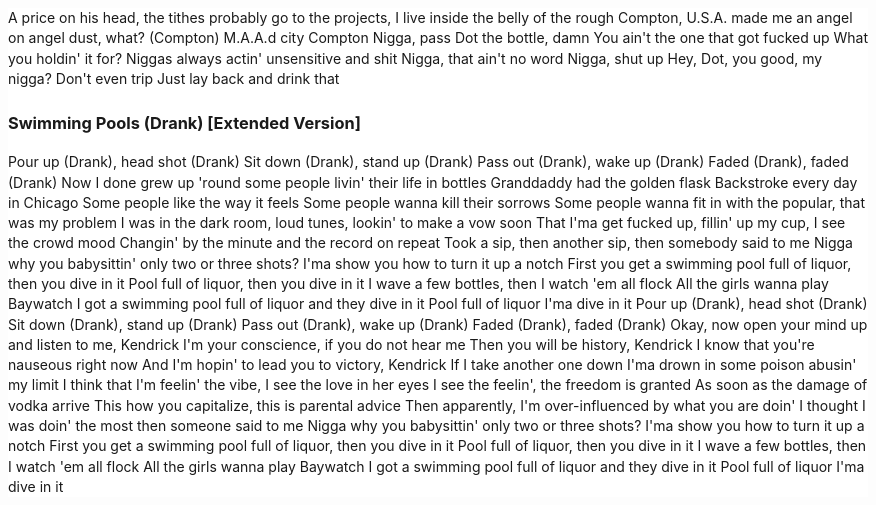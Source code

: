 A price on his head, the tithes probably go to the projects, I
live inside the belly of the rough
Compton, U.S.A. made me an angel on angel dust, what? (Compton)
M.A.A.d city
Compton
Nigga, pass Dot the bottle, damn
You ain't the one that got fucked up
What you holdin' it for?
Niggas always actin' unsensitive and shit
Nigga, that ain't no word
Nigga, shut up
Hey, Dot, you good, my nigga?
Don't even trip
Just lay back and drink that



### Swimming Pools (Drank) [Extended Version] ###
Pour up (Drank), head shot (Drank)
Sit down (Drank), stand up (Drank)
Pass out (Drank), wake up (Drank)
Faded (Drank), faded (Drank)
Now I done grew up 'round some people livin' their life in bottles
Granddaddy had the golden flask
Backstroke every day in Chicago
Some people like the way it feels
Some people wanna kill their sorrows
Some people wanna fit in with the popular, that was my problem
I was in the dark room, loud tunes, lookin' to make a vow soon
That I'ma get fucked up, fillin' up my cup, I see the crowd mood
Changin' by the minute and the record on repeat
Took a sip, then another sip, then somebody said to me
Nigga why you babysittin' only two or three shots?
I'ma show you how to turn it up a notch
First you get a swimming pool full of liquor, then you dive in it
Pool full of liquor, then you dive in it
I wave a few bottles, then I watch 'em all flock
All the girls wanna play Baywatch
I got a swimming pool full of liquor and they dive in it
Pool full of liquor I'ma dive in it
Pour up (Drank), head shot (Drank)
Sit down (Drank), stand up (Drank)
Pass out (Drank), wake up (Drank)
Faded (Drank), faded (Drank)
Okay, now open your mind up and listen to me, Kendrick
I'm your conscience, if you do not hear me
Then you will be history, Kendrick
I know that you're nauseous right now
And I'm hopin' to lead you to victory, Kendrick
If I take another one down I'ma drown in some poison abusin' my limit
I think that I'm feelin' the vibe, I see the love in her eyes
I see the feelin', the freedom is granted
As soon as the damage of vodka arrive
This how you capitalize, this is parental advice
Then apparently, I'm over-influenced by what you are doin'
I thought I was doin' the most then someone said to me
Nigga why you babysittin' only two or three shots?
I'ma show you how to turn it up a notch
First you get a swimming pool full of liquor, then you dive in it
Pool full of liquor, then you dive in it
I wave a few bottles, then I watch 'em all flock
All the girls wanna play Baywatch
I got a swimming pool full of liquor and they dive in it
Pool full of liquor I'ma dive in it